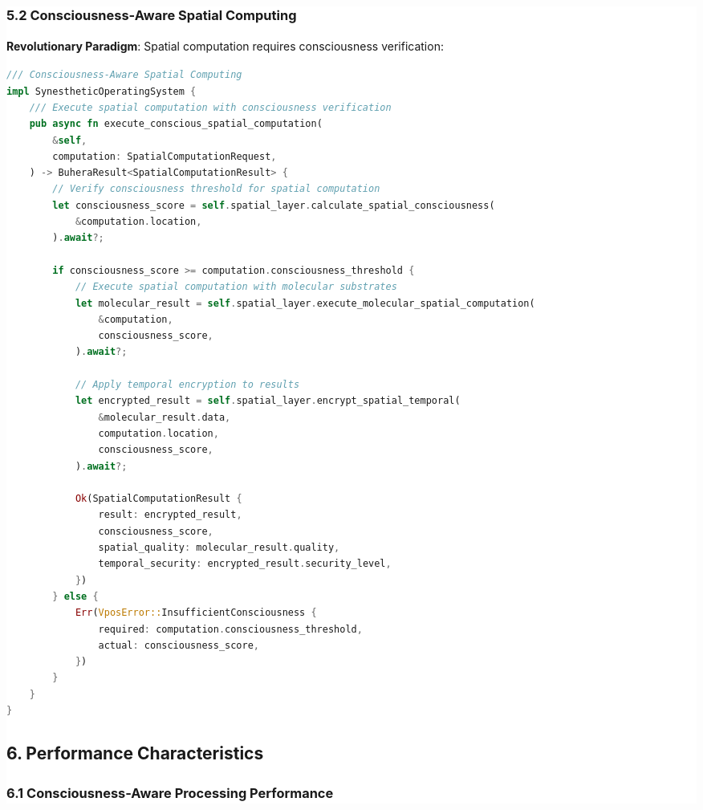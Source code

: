 ### 5.2 Consciousness-Aware Spatial Computing

**Revolutionary Paradigm**: Spatial computation requires consciousness verification:

```rust
/// Consciousness-Aware Spatial Computing
impl SynestheticOperatingSystem {
    /// Execute spatial computation with consciousness verification
    pub async fn execute_conscious_spatial_computation(
        &self,
        computation: SpatialComputationRequest,
    ) -> BuheraResult<SpatialComputationResult> {
        // Verify consciousness threshold for spatial computation
        let consciousness_score = self.spatial_layer.calculate_spatial_consciousness(
            &computation.location,
        ).await?;
        
        if consciousness_score >= computation.consciousness_threshold {
            // Execute spatial computation with molecular substrates
            let molecular_result = self.spatial_layer.execute_molecular_spatial_computation(
                &computation,
                consciousness_score,
            ).await?;
            
            // Apply temporal encryption to results
            let encrypted_result = self.spatial_layer.encrypt_spatial_temporal(
                &molecular_result.data,
                computation.location,
                consciousness_score,
            ).await?;
            
            Ok(SpatialComputationResult {
                result: encrypted_result,
                consciousness_score,
                spatial_quality: molecular_result.quality,
                temporal_security: encrypted_result.security_level,
            })
        } else {
            Err(VposError::InsufficientConsciousness {
                required: computation.consciousness_threshold,
                actual: consciousness_score,
            })
        }
    }
}
```

## 6. Performance Characteristics

### 6.1 Consciousness-Aware Processing Performance
